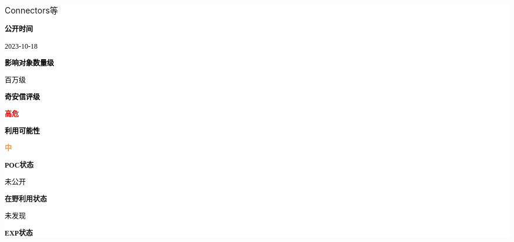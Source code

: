 Connectors等</span></p></td></tr><tr><td valign="middle" align="left" colspan="1" rowspan="1" style="border-color: #4676d9;"><p style="line-height:1em;"><span style="font-size: 12px;"><strong><strong style="max-inline-size: 100%;margin: 0px;padding: 0px;box-sizing: border-box !important;overflow-wrap: break-word !important;outline: none 0px !important;cursor: text;color: #000000;font-size: 13px;text-align: -webkit-left;caret-color: #ff0000;text-decoration-thickness: initial;font-family: 微软雅黑, &#34;Microsoft YaHei&#34;, sans-serif;"><span style="font-size: 12px;max-inline-size: 100%;margin: 0px;padding: 0px;cursor: text;font-family: 微软雅黑, &#34;Microsoft YaHei&#34;;box-sizing: border-box !important;overflow-wrap: break-word !important;outline: none 0px !important;">公开时间</span></strong></strong></span></p></td><td valign="middle" align="left" colspan="1" rowspan="1" style="border-color: #4676d9;"><p style="line-height:1em;"><span style="color: rgb(0, 0, 0);text-align: -webkit-left;caret-color: rgb(255, 0, 0);text-decoration-thickness: initial;font-family: 微软雅黑, &#34;Microsoft YaHei&#34;;font-size: 12px;display: inline !important;">2023-10-18</span></p></td><td valign="middle" align="left" colspan="1" rowspan="1" style="border-color: #4676d9;"><p style="line-height:1em;"><span style="font-size: 12px;"><strong><strong style="max-inline-size: 100%;margin: 0px;padding: 0px;box-sizing: border-box !important;overflow-wrap: break-word !important;outline: none 0px !important;cursor: text;color: #000000;font-size: 13px;text-align: -webkit-left;caret-color: #ff0000;text-decoration-thickness: initial;font-family: 微软雅黑, &#34;Microsoft YaHei&#34;, sans-serif;"><span style="font-size: 12px;max-inline-size: 100%;margin: 0px;padding: 0px;cursor: text;font-family: 微软雅黑, &#34;Microsoft YaHei&#34;;box-sizing: border-box !important;overflow-wrap: break-word !important;outline: none 0px !important;">影响对象数量级</span></strong></strong></span></p></td><td valign="middle" align="left" colspan="1" rowspan="1" style="border-color: #4676d9;"><p style="line-height:1em;"><span style="color: rgb(0, 0, 0);text-align: -webkit-left;caret-color: rgb(255, 0, 0);text-decoration-thickness: initial;font-family: 微软雅黑, &#34;Microsoft YaHei&#34;;font-size: 12px;display: inline !important;">百万级</span></p></td></tr><tr><td valign="middle" align="left" style="border-color: #4676d9;"><p style="line-height: 1em;"><span style="font-size: 12px;"><strong style="max-inline-size: 100%;margin: 0px;padding: 0px;box-sizing: border-box !important;overflow-wrap: break-word !important;outline: none 0px !important;cursor: text;color: #000000;font-size: 17px;text-align: -webkit-left;caret-color: #ff0000;text-decoration-thickness: initial;font-family: 微软雅黑, &#34;Microsoft YaHei&#34;, sans-serif;"><span style="font-size: 12px;max-inline-size: 100%;margin: 0px;padding: 0px;cursor: text;box-sizing: border-box !important;overflow-wrap: break-word !important;outline: none 0px !important;">奇安信评级</span></strong></span></p></td><td valign="middle" align="left" style="border-color: #4676d9;"><p style="line-height: 1em;"><span style="font-size: 12px;"><strong style="max-inline-size: 100%;margin: 0px;padding: 0px;box-sizing: border-box !important;overflow-wrap: break-word !important;outline: none 0px !important;cursor: text;color: #ff0000;font-size: 17px;text-align: -webkit-left;caret-color: #ff0000;text-decoration-thickness: initial;font-family: 微软雅黑, &#34;Microsoft YaHei&#34;, sans-serif;"><span style="font-size: 12px;max-inline-size: 100%;margin: 0px;padding: 0px;cursor: text;box-sizing: border-box !important;overflow-wrap: break-word !important;outline: none 0px !important;">高危</span></strong></span></p></td><td valign="middle" align="left" style="border-color: #4676d9;"><p style="line-height: 1em;"><span style="font-size: 12px;"><strong style="max-inline-size: 100%;margin: 0px;padding: 0px;box-sizing: border-box !important;overflow-wrap: break-word !important;outline: none 0px !important;cursor: text;color: #000000;font-size: 17px;text-align: -webkit-left;caret-color: #ff0000;text-decoration-thickness: initial;font-family: 微软雅黑, &#34;Microsoft YaHei&#34;, sans-serif;"><span style="font-size: 12px;max-inline-size: 100%;margin: 0px;padding: 0px;cursor: text;box-sizing: border-box !important;overflow-wrap: break-word !important;outline: none 0px !important;">利用可能性</span></strong></span></p></td><td valign="middle" align="left" style="border-color: #4676d9;"><p style="line-height: 1em;"><span style="color: rgb(247, 150, 70);font-size: 12px;"><strong>中</strong></span></p></td></tr><tr><td valign="middle" colspan="1" rowspan="1" align="left" style="border-color: #4676d9;"><p style="line-height: 1em;"><span style="font-size: 12px;"><strong><span style="font-size: 12px;font-family: 微软雅黑, &#34;Microsoft YaHei&#34;;">POC状态</span></strong></span></p></td><td valign="middle" colspan="1" rowspan="1" align="left" style="border-color: #4676d9;"><p style="line-height: 1em;"><span style="font-family: 微软雅黑, &#34;Microsoft YaHei&#34;;color: rgb(0, 0, 0);font-size: 12px;">未公开</span></p></td><td valign="middle" colspan="1" rowspan="1" align="left" style="border-color: #4676d9;"><p style="line-height: 1em;"><span style="font-size: 12px;"><strong><span style="font-family: 微软雅黑, &#34;Microsoft YaHei&#34;;">在野利用状态</span></strong></span></p></td><td valign="middle" colspan="1" rowspan="1" align="left" style="border-color: #4676d9;"><p style="line-height: 1em;"><span style="color: rgb(0, 0, 0);font-family: 微软雅黑, &#34;Microsoft YaHei&#34;;font-size: 12px;">未发现</span></p></td></tr><tr><td valign="middle" colspan="1" rowspan="1" align="left" style="border-color: #4676d9;"><p style="line-height: 1em;"><span style="font-size: 12px;"><strong><span style="font-size: 12px;font-family: 微软雅黑, &#34;Microsoft YaHei&#34;;">EXP状态</span></strong></span></p></td>